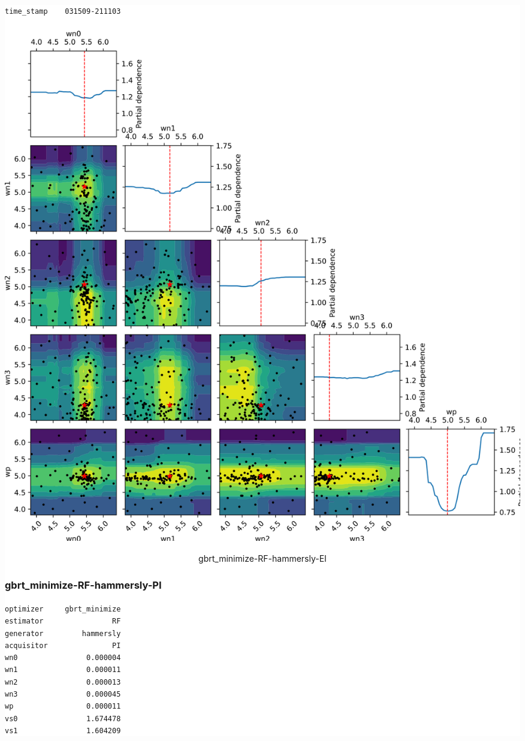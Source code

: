 ```
time_stamp    031509-211103
```

![gbrt_minimize-RF-hammersly-EI](./results/gbrt_minimize-RF-hammersly-EI-031509-211103-objk.svg)
<p align="center">gbrt_minimize-RF-hammersly-EI</p>



### gbrt_minimize-RF-hammersly-PI
```
optimizer     gbrt_minimize
estimator                RF
generator         hammersly
acquisitor               PI
wn0                0.000004
wn1                0.000011
wn2                0.000013
wn3                0.000045
wp                 0.000011
vs0                1.674478
vs1                1.604209
```